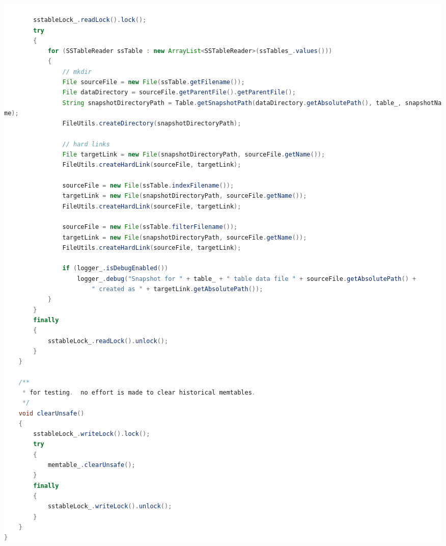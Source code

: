 ```java

        sstableLock_.readLock().lock();
        try
        {
            for (SSTableReader ssTable : new ArrayList<SSTableReader>(ssTables_.values()))
            {
                // mkdir
                File sourceFile = new File(ssTable.getFilename());
                File dataDirectory = sourceFile.getParentFile().getParentFile();
                String snapshotDirectoryPath = Table.getSnapshotPath(dataDirectory.getAbsolutePath(), table_, snapshotName);
                FileUtils.createDirectory(snapshotDirectoryPath);

                // hard links
                File targetLink = new File(snapshotDirectoryPath, sourceFile.getName());
                FileUtils.createHardLink(sourceFile, targetLink);

                sourceFile = new File(ssTable.indexFilename());
                targetLink = new File(snapshotDirectoryPath, sourceFile.getName());
                FileUtils.createHardLink(sourceFile, targetLink);

                sourceFile = new File(ssTable.filterFilename());
                targetLink = new File(snapshotDirectoryPath, sourceFile.getName());
                FileUtils.createHardLink(sourceFile, targetLink);

                if (logger_.isDebugEnabled())
                    logger_.debug("Snapshot for " + table_ + " table data file " + sourceFile.getAbsolutePath() +    
                        " created as " + targetLink.getAbsolutePath());
            }
        }
        finally
        {
            sstableLock_.readLock().unlock();
        }
    }

    /**
     * for testing.  no effort is made to clear historical memtables.
     */
    void clearUnsafe()
    {
        sstableLock_.writeLock().lock();
        try
        {
            memtable_.clearUnsafe();
        }
        finally
        {
            sstableLock_.writeLock().unlock();
        }
    }
}
```
